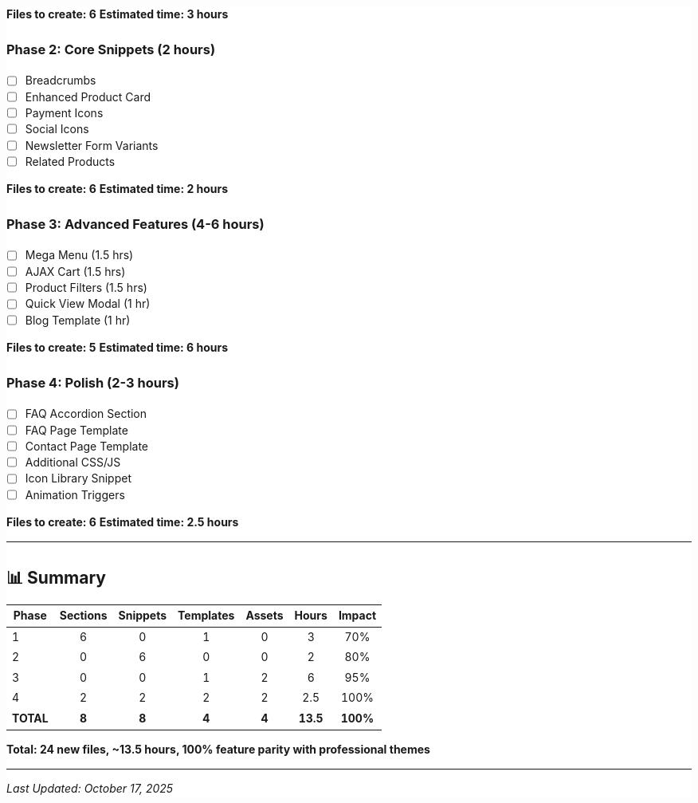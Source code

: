 **Files to create: 6**
**Estimated time: 3 hours**

### Phase 2: Core Snippets (2 hours)
- [ ] Breadcrumbs
- [ ] Enhanced Product Card
- [ ] Payment Icons
- [ ] Social Icons
- [ ] Newsletter Form Variants
- [ ] Related Products

**Files to create: 6**
**Estimated time: 2 hours**

### Phase 3: Advanced Features (4-6 hours)
- [ ] Mega Menu (1.5 hrs)
- [ ] AJAX Cart (1.5 hrs)
- [ ] Product Filters (1.5 hrs)
- [ ] Quick View Modal (1 hr)
- [ ] Blog Template (1 hr)

**Files to create: 5**
**Estimated time: 6 hours**

### Phase 4: Polish (2-3 hours)
- [ ] FAQ Accordion Section
- [ ] FAQ Page Template
- [ ] Contact Page Template
- [ ] Additional CSS/JS
- [ ] Icon Library Snippet
- [ ] Animation Triggers

**Files to create: 6**
**Estimated time: 2.5 hours**

---

## 📊 Summary

| Phase | Sections | Snippets | Templates | Assets | Hours | Impact |
|-------|:--------:|:--------:|:---------:|:------:|:-----:|:------:|
| 1     | 6        | 0        | 1         | 0      | 3     | 70%    |
| 2     | 0        | 6        | 0         | 0      | 2     | 80%    |
| 3     | 0        | 0        | 1         | 2      | 6     | 95%    |
| 4     | 2        | 2        | 2         | 2      | 2.5   | 100%   |
| **TOTAL** | **8** | **8** | **4** | **4** | **13.5** | **100%** |

**Total: 24 new files, ~13.5 hours, 100% feature parity with professional themes**

---

*Last Updated: October 17, 2025*
